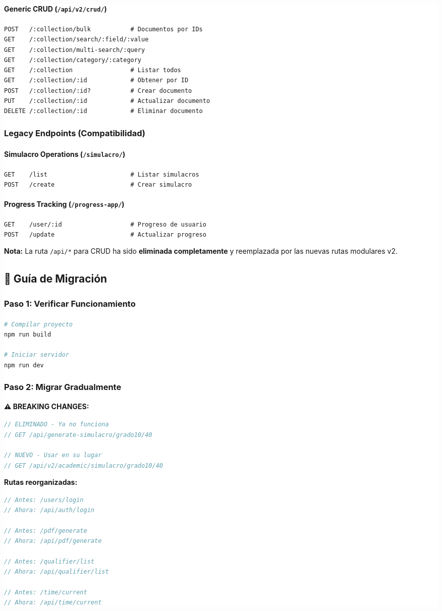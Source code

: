#### Generic CRUD (`/api/v2/crud/`)
```
POST   /:collection/bulk           # Documentos por IDs
GET    /:collection/search/:field/:value
GET    /:collection/multi-search/:query
GET    /:collection/category/:category
GET    /:collection                # Listar todos
GET    /:collection/:id            # Obtener por ID
POST   /:collection/:id?           # Crear documento
PUT    /:collection/:id            # Actualizar documento
DELETE /:collection/:id            # Eliminar documento
```

### **Legacy Endpoints (Compatibilidad)**

#### Simulacro Operations (`/simulacro/`)
```
GET    /list                       # Listar simulacros
POST   /create                     # Crear simulacro
```

#### Progress Tracking (`/progress-app/`)
```
GET    /user/:id                   # Progreso de usuario
POST   /update                     # Actualizar progreso
```

**Nota:** La ruta `/api/*` para CRUD ha sido **eliminada completamente** y reemplazada por las nuevas rutas modulares v2.

## 🔄 Guía de Migración

### **Paso 1: Verificar Funcionamiento**
```bash
# Compilar proyecto
npm run build

# Iniciar servidor
npm run dev
```

### **Paso 2: Migrar Gradualmente**

**⚠️ BREAKING CHANGES:**
```javascript
// ELIMINADO - Ya no funciona
// GET /api/generate-simulacro/grado10/40

// NUEVO - Usar en su lugar
// GET /api/v2/academic/simulacro/grado10/40
```

**Rutas reorganizadas:**
```javascript
// Antes: /users/login
// Ahora: /api/auth/login

// Antes: /pdf/generate  
// Ahora: /api/pdf/generate

// Antes: /qualifier/list
// Ahora: /api/qualifier/list

// Antes: /time/current
// Ahora: /api/time/current
```